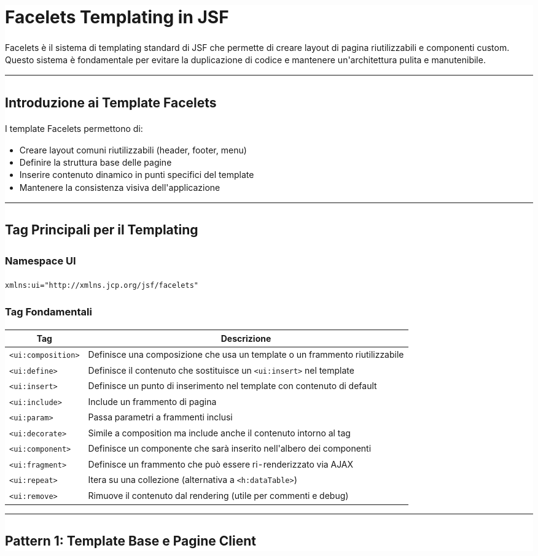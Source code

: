 # Facelets Templating in JSF

Facelets è il sistema di templating standard di JSF che permette di creare layout di pagina riutilizzabili e componenti custom. Questo sistema è fondamentale per evitare la duplicazione di codice e mantenere un'architettura pulita e manutenibile.

---

## Introduzione ai Template Facelets

I template Facelets permettono di:

- Creare layout comuni riutilizzabili (header, footer, menu)
- Definire la struttura base delle pagine
- Inserire contenuto dinamico in punti specifici del template
- Mantenere la consistenza visiva dell'applicazione

---

## Tag Principali per il Templating

### Namespace UI

```xhtml
xmlns:ui="http://xmlns.jcp.org/jsf/facelets"
```

### Tag Fondamentali

| Tag | Descrizione |
|-----|-------------|
| `<ui:composition>` | Definisce una composizione che usa un template o un frammento riutilizzabile |
| `<ui:define>` | Definisce il contenuto che sostituisce un `<ui:insert>` nel template |
| `<ui:insert>` | Definisce un punto di inserimento nel template con contenuto di default |
| `<ui:include>` | Include un frammento di pagina |
| `<ui:param>` | Passa parametri a frammenti inclusi |
| `<ui:decorate>` | Simile a composition ma include anche il contenuto intorno al tag |
| `<ui:component>` | Definisce un componente che sarà inserito nell'albero dei componenti |
| `<ui:fragment>` | Definisce un frammento che può essere ri-renderizzato via AJAX |
| `<ui:repeat>` | Itera su una collezione (alternativa a `<h:dataTable>`) |
| `<ui:remove>` | Rimuove il contenuto dal rendering (utile per commenti e debug) |

---

## Pattern 1: Template Base e Pagine Client
